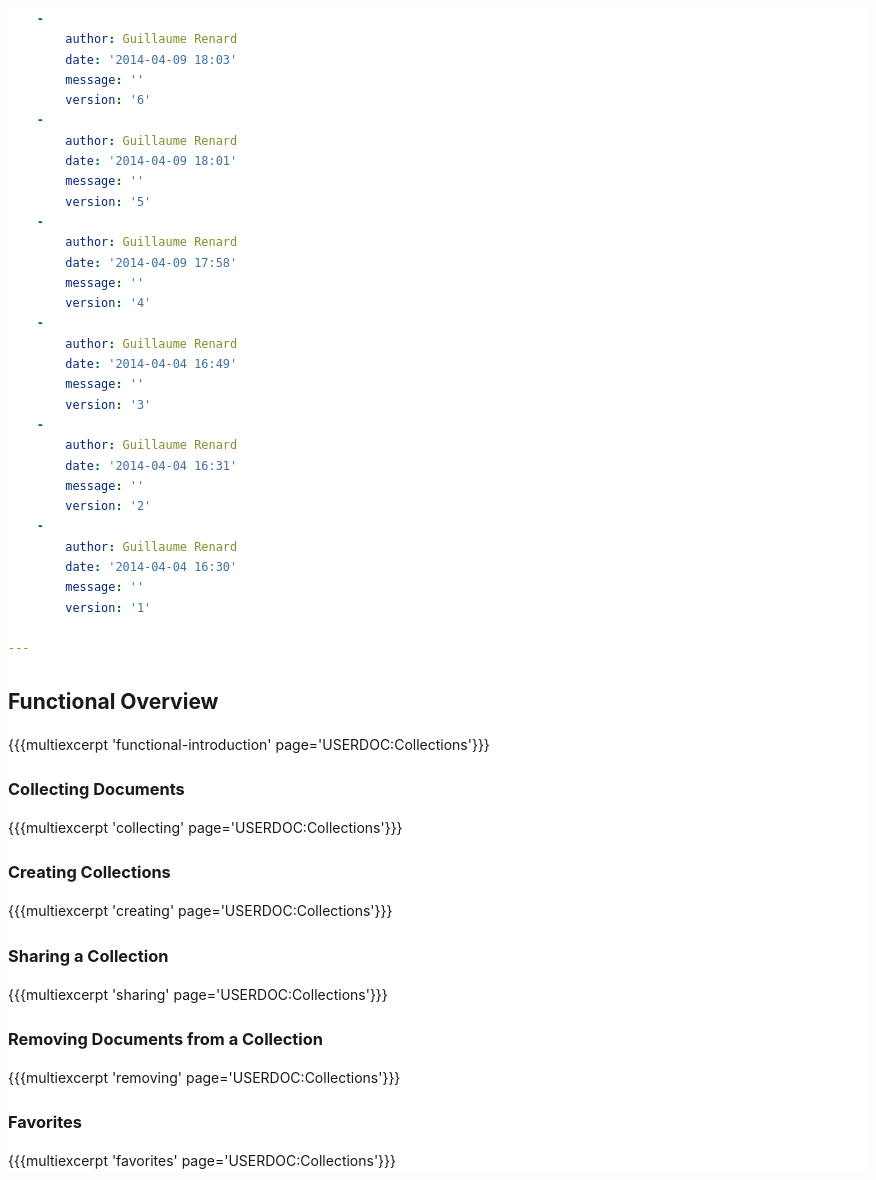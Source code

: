 ```yaml
    -
        author: Guillaume Renard
        date: '2014-04-09 18:03'
        message: ''
        version: '6'
    -
        author: Guillaume Renard
        date: '2014-04-09 18:01'
        message: ''
        version: '5'
    -
        author: Guillaume Renard
        date: '2014-04-09 17:58'
        message: ''
        version: '4'
    -
        author: Guillaume Renard
        date: '2014-04-04 16:49'
        message: ''
        version: '3'
    -
        author: Guillaume Renard
        date: '2014-04-04 16:31'
        message: ''
        version: '2'
    -
        author: Guillaume Renard
        date: '2014-04-04 16:30'
        message: ''
        version: '1'

---
```

## Functional Overview

{{{multiexcerpt 'functional-introduction' page='USERDOC:Collections'}}}
### Collecting Documents
{{{multiexcerpt 'collecting' page='USERDOC:Collections'}}}
### Creating Collections
{{{multiexcerpt 'creating' page='USERDOC:Collections'}}}
### Sharing a Collection
{{{multiexcerpt 'sharing' page='USERDOC:Collections'}}}
### Removing Documents from a Collection
{{{multiexcerpt 'removing' page='USERDOC:Collections'}}}
### Favorites
{{{multiexcerpt 'favorites' page='USERDOC:Collections'}}}
